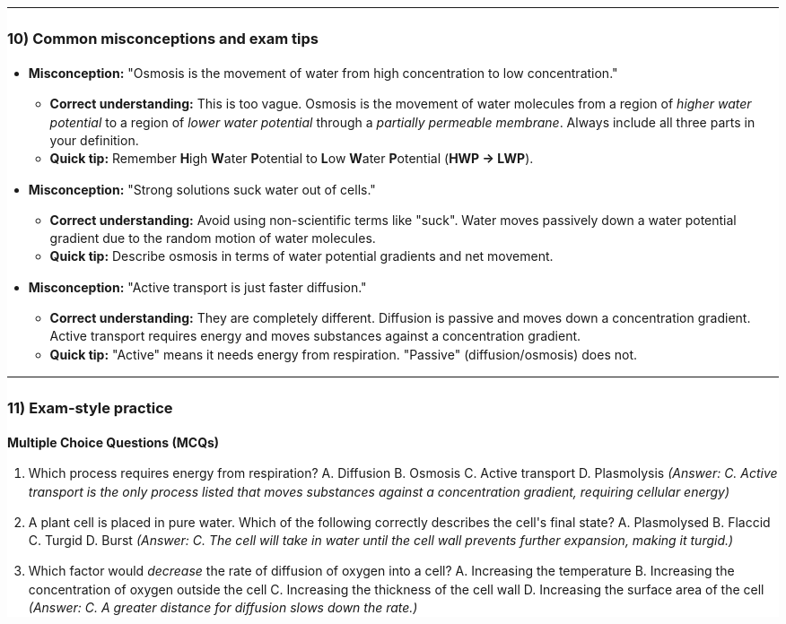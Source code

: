 -----

### 10\) Common misconceptions and exam tips

  * **Misconception:** "Osmosis is the movement of water from high concentration to low concentration."

      * **Correct understanding:** This is too vague. Osmosis is the movement of water molecules from a region of *higher water potential* to a region of *lower water potential* through a *partially permeable membrane*. Always include all three parts in your definition.
      * **Quick tip:** Remember **H**igh **W**ater **P**otential to **L**ow **W**ater **P**otential (**HWP → LWP**).

  * **Misconception:** "Strong solutions suck water out of cells."

      * **Correct understanding:** Avoid using non-scientific terms like "suck". Water moves passively down a water potential gradient due to the random motion of water molecules.
      * **Quick tip:** Describe osmosis in terms of water potential gradients and net movement.

  * **Misconception:** "Active transport is just faster diffusion."

      * **Correct understanding:** They are completely different. Diffusion is passive and moves down a concentration gradient. Active transport requires energy and moves substances against a concentration gradient.
      * **Quick tip:** "Active" means it needs energy from respiration. "Passive" (diffusion/osmosis) does not.

-----

### 11\) Exam‑style practice

**Multiple Choice Questions (MCQs)**

1.  Which process requires energy from respiration?
    A. Diffusion
    B. Osmosis
    C. Active transport
    D. Plasmolysis
    *(Answer: C. Active transport is the only process listed that moves substances against a concentration gradient, requiring cellular energy)*

2.  A plant cell is placed in pure water. Which of the following correctly describes the cell's final state?
    A. Plasmolysed
    B. Flaccid
    C. Turgid
    D. Burst
    *(Answer: C. The cell will take in water until the cell wall prevents further expansion, making it turgid.)*

3.  Which factor would *decrease* the rate of diffusion of oxygen into a cell?
    A. Increasing the temperature
    B. Increasing the concentration of oxygen outside the cell
    C. Increasing the thickness of the cell wall
    D. Increasing the surface area of the cell
    *(Answer: C. A greater distance for diffusion slows down the rate.)*
